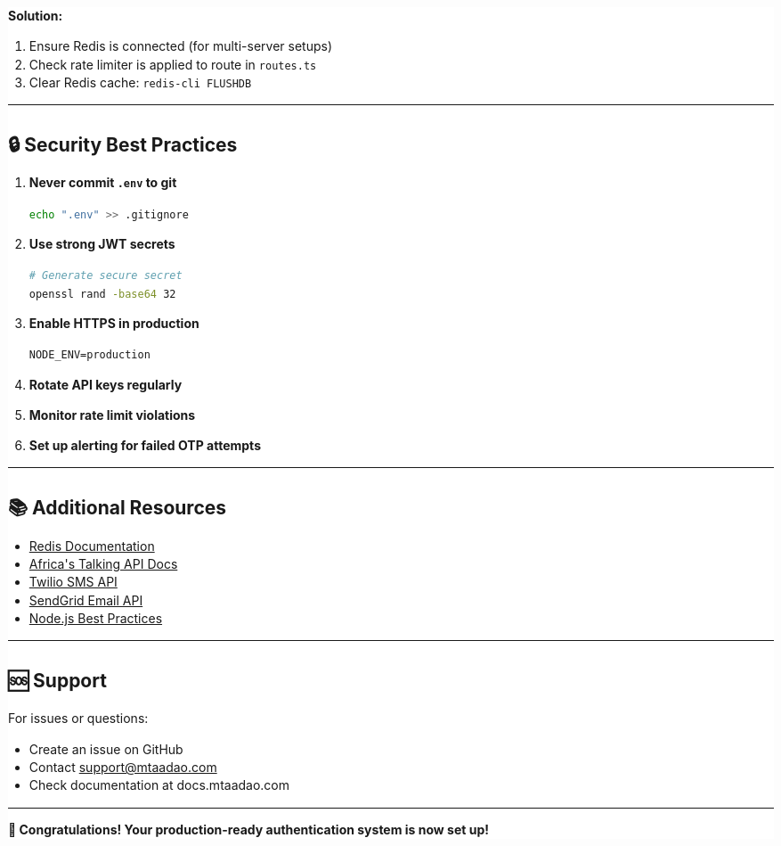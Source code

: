 **Solution:**
1. Ensure Redis is connected (for multi-server setups)
2. Check rate limiter is applied to route in `routes.ts`
3. Clear Redis cache: `redis-cli FLUSHDB`

---

## 🔒 Security Best Practices

1. **Never commit `.env` to git**
   ```bash
   echo ".env" >> .gitignore
   ```

2. **Use strong JWT secrets**
   ```bash
   # Generate secure secret
   openssl rand -base64 32
   ```

3. **Enable HTTPS in production**
   ```env
   NODE_ENV=production
   ```

4. **Rotate API keys regularly**

5. **Monitor rate limit violations**

6. **Set up alerting for failed OTP attempts**

---

## 📚 Additional Resources

- [Redis Documentation](https://redis.io/docs/)
- [Africa's Talking API Docs](https://developers.africastalking.com/)
- [Twilio SMS API](https://www.twilio.com/docs/sms)
- [SendGrid Email API](https://docs.sendgrid.com/)
- [Node.js Best Practices](https://github.com/goldbergyoni/nodebestpractices)

---

## 🆘 Support

For issues or questions:
- Create an issue on GitHub
- Contact support@mtaadao.com
- Check documentation at docs.mtaadao.com

---

**🎉 Congratulations! Your production-ready authentication system is now set up!**


